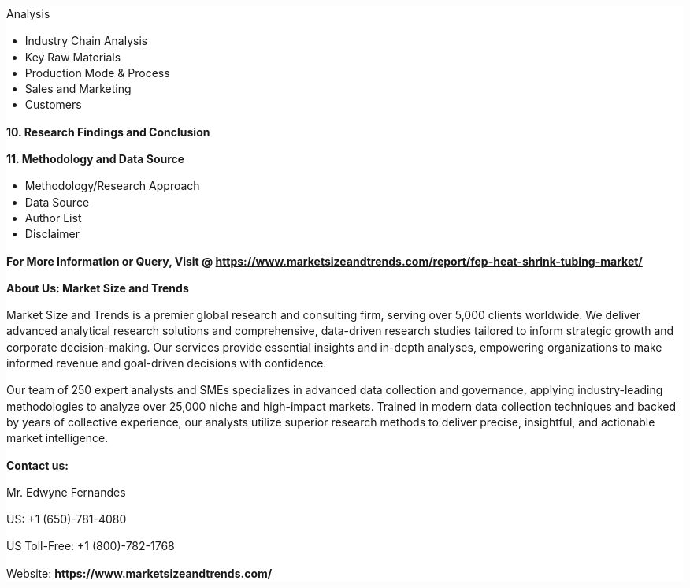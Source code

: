 Analysis</strong></p><ul><li>Industry Chain Analysis</li><li>Key Raw Materials</li><li>Production Mode &amp; Process</li><li>Sales and Marketing</li><li>Customers</li></ul><p><strong>10. Research Findings and Conclusion</strong></p><p><strong>11. Methodology and Data Source</strong></p><ul><li>Methodology/Research Approach</li><li>Data Source</li><li>Author List</li><li>Disclaimer</li></ul></p><p><strong>For More Information or Query, Visit @ <a href="https://www.marketsizeandtrends.com/report/fep-heat-shrink-tubing-market/">https://www.marketsizeandtrends.com/report/fep-heat-shrink-tubing-market/</a></strong></p><p><strong>About Us: Market Size and Trends</strong></p><p>Market Size and Trends is a premier global research and consulting firm, serving over 5,000 clients worldwide. We deliver advanced analytical research solutions and comprehensive, data-driven research studies tailored to inform strategic growth and corporate decision-making. Our services provide essential insights and in-depth analyses, empowering organizations to make informed revenue and goal-driven decisions with confidence.</p><p>Our team of 250 expert analysts and SMEs specializes in advanced data collection and governance, applying industry-leading methodologies to analyze over 25,000 niche and high-impact markets. Trained in modern data collection techniques and backed by years of collective experience, our analysts utilize superior research methods to deliver precise, insightful, and actionable market intelligence.</p><p><strong>Contact us:</strong></p><p>Mr. Edwyne Fernandes</p><p>US: +1 (650)-781-4080</p><p>US Toll-Free: +1 (800)-782-1768</p><p>Website: <strong><a href="https://www.marketsizeandtrends.com/">https://www.marketsizeandtrends.com/</a></strong></p>
